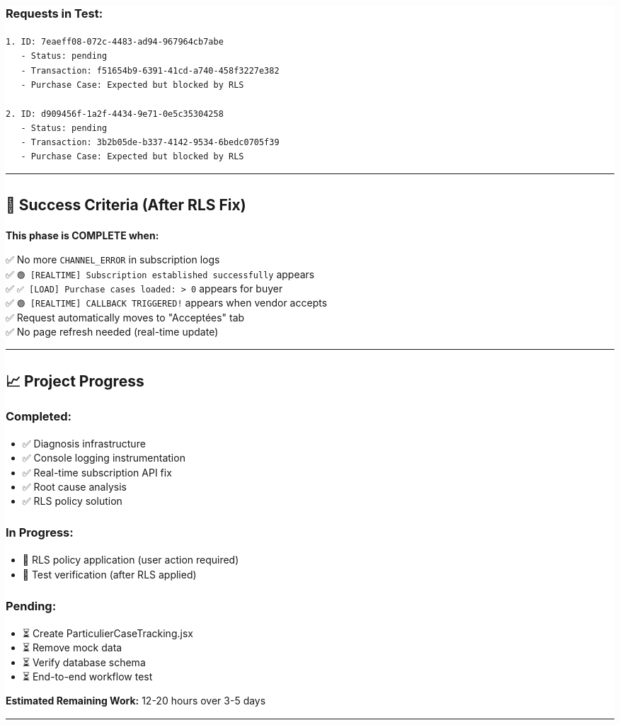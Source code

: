 ### Requests in Test:
```
1. ID: 7eaeff08-072c-4483-ad94-967964cb7abe
   - Status: pending
   - Transaction: f51654b9-6391-41cd-a740-458f3227e382
   - Purchase Case: Expected but blocked by RLS

2. ID: d909456f-1a2f-4434-9e71-0e5c35304258
   - Status: pending
   - Transaction: 3b2b05de-b337-4142-9534-6bedc0705f39
   - Purchase Case: Expected but blocked by RLS
```

---

## 🎯 Success Criteria (After RLS Fix)

**This phase is COMPLETE when:**

✅ No more `CHANNEL_ERROR` in subscription logs  
✅ `🟢 [REALTIME] Subscription established successfully` appears  
✅ `✅ [LOAD] Purchase cases loaded: > 0` appears for buyer  
✅ `🟢 [REALTIME] CALLBACK TRIGGERED!` appears when vendor accepts  
✅ Request automatically moves to "Acceptées" tab  
✅ No page refresh needed (real-time update)

---

## 📈 Project Progress

### Completed:
- ✅ Diagnosis infrastructure
- ✅ Console logging instrumentation
- ✅ Real-time subscription API fix
- ✅ Root cause analysis
- ✅ RLS policy solution

### In Progress:
- 🔄 RLS policy application (user action required)
- 🔄 Test verification (after RLS applied)

### Pending:
- ⏳ Create ParticulierCaseTracking.jsx
- ⏳ Remove mock data
- ⏳ Verify database schema
- ⏳ End-to-end workflow test

**Estimated Remaining Work:** 12-20 hours over 3-5 days

---
